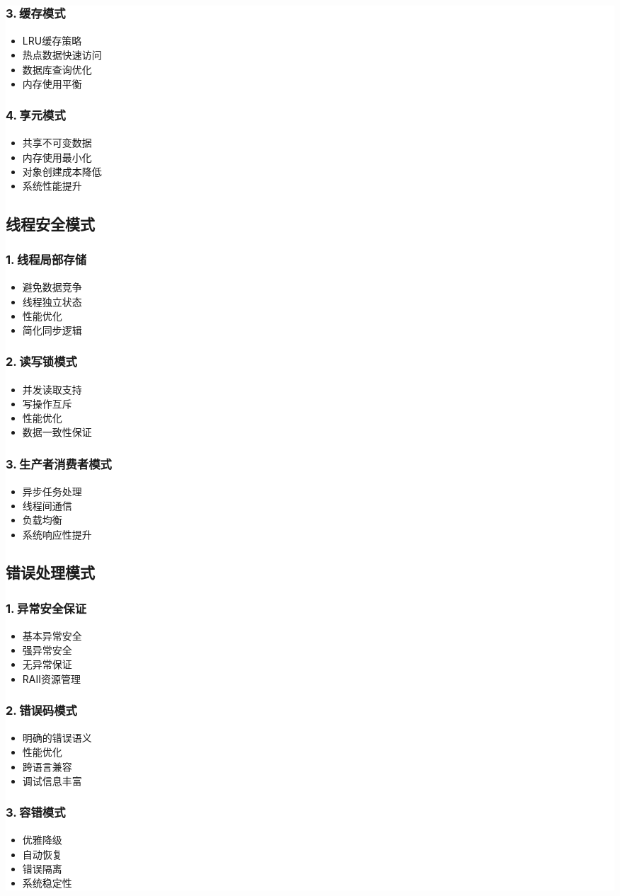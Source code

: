 ### 3. 缓存模式
- LRU缓存策略
- 热点数据快速访问
- 数据库查询优化
- 内存使用平衡

### 4. 享元模式
- 共享不可变数据
- 内存使用最小化
- 对象创建成本降低
- 系统性能提升

## 线程安全模式

### 1. 线程局部存储
- 避免数据竞争
- 线程独立状态
- 性能优化
- 简化同步逻辑

### 2. 读写锁模式
- 并发读取支持
- 写操作互斥
- 性能优化
- 数据一致性保证

### 3. 生产者消费者模式
- 异步任务处理
- 线程间通信
- 负载均衡
- 系统响应性提升

## 错误处理模式

### 1. 异常安全保证
- 基本异常安全
- 强异常安全
- 无异常保证
- RAII资源管理

### 2. 错误码模式
- 明确的错误语义
- 性能优化
- 跨语言兼容
- 调试信息丰富

### 3. 容错模式
- 优雅降级
- 自动恢复
- 错误隔离
- 系统稳定性
